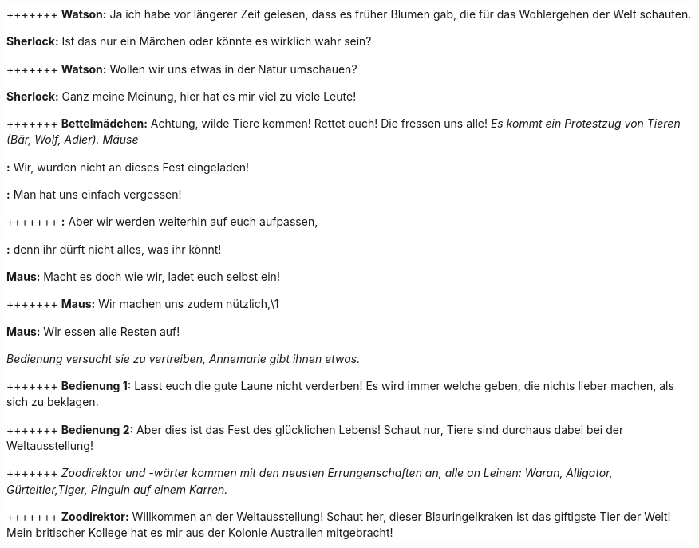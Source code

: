 

+++++++
**Watson:** Ja ich habe vor längerer Zeit gelesen, dass es früher Blumen gab, die für das Wohlergehen der Welt schauten.


**Sherlock:** Ist das nur ein Märchen oder könnte es wirklich wahr sein?


+++++++
**Watson:** Wollen wir uns etwas in der Natur umschauen?


**Sherlock:** Ganz meine Meinung, hier hat es mir viel zu viele Leute!


+++++++
**Bettelmädchen:** Achtung, wilde Tiere kommen! Rettet euch! Die fressen uns alle! *Es kommt ein Protestzug von Tieren (Bär, Wolf, Adler). Mäuse*


**:** Wir, wurden nicht an dieses Fest eingeladen!

**:** Man hat uns einfach vergessen!


+++++++
**:** Aber wir werden weiterhin auf euch aufpassen,


**:** denn ihr dürft nicht alles, was ihr könnt!

**Maus:** Macht es doch wie wir, ladet euch selbst ein!


+++++++
**Maus:** Wir machen uns zudem nützlich,\1


**Maus:** Wir essen alle Resten auf!

*Bedienung versucht sie zu vertreiben, Annemarie gibt ihnen etwas.*


+++++++
**Bedienung 1:** Lasst euch die gute Laune nicht verderben! Es wird immer welche geben, die nichts lieber machen, als sich zu beklagen.



+++++++
**Bedienung 2:** Aber dies ist das Fest des glücklichen Lebens! Schaut nur, Tiere sind durchaus dabei bei der Weltausstellung!



+++++++
*Zoodirektor und -wärter kommen mit den neusten Errungenschaften an, alle an Leinen: Waran, Alligator, Gürteltier,Tiger, Pinguin auf einem Karren.*



+++++++
**Zoodirektor:** Willkommen an der Weltausstellung! Schaut her, dieser Blauringelkraken ist das giftigste Tier der Welt! Mein britischer Kollege hat es mir aus der Kolonie Australien mitgebracht!
